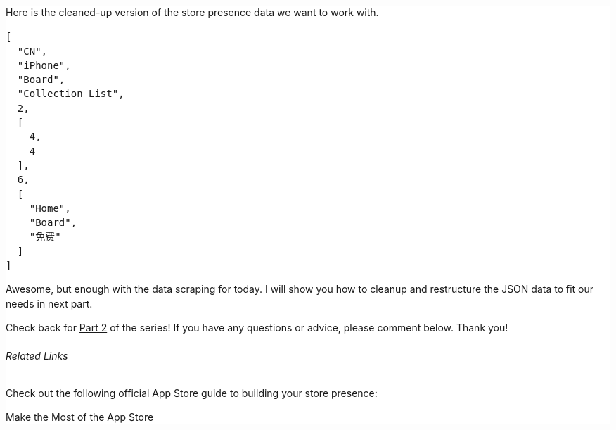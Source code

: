 Here is the  cleaned-up version of the store presence  data we want to
work with.

<pre>[
  "CN",
  "iPhone",
  "Board",
  "Collection List",
  2,
  [
    4,
    4
  ],
  6,
  [
    "Home",
    "Board",
    "免费"
  ]
]</pre>

Awesome, but enough with the data  scraping for today. I will show you
how to cleanup and restructure the JSON  data to fit our needs in next
part.

Check back for [Part 2](http://blog.6x13.com/app-store-presence-lets-play-2/) of the series! If you have any questions or advice, please comment below. Thank you!

###### Related Links

Check  out the  following official  App Store  guide to  building your
store presence:

[Make the Most of the App Store](https://developer.apple.com/app-store/planning/)
